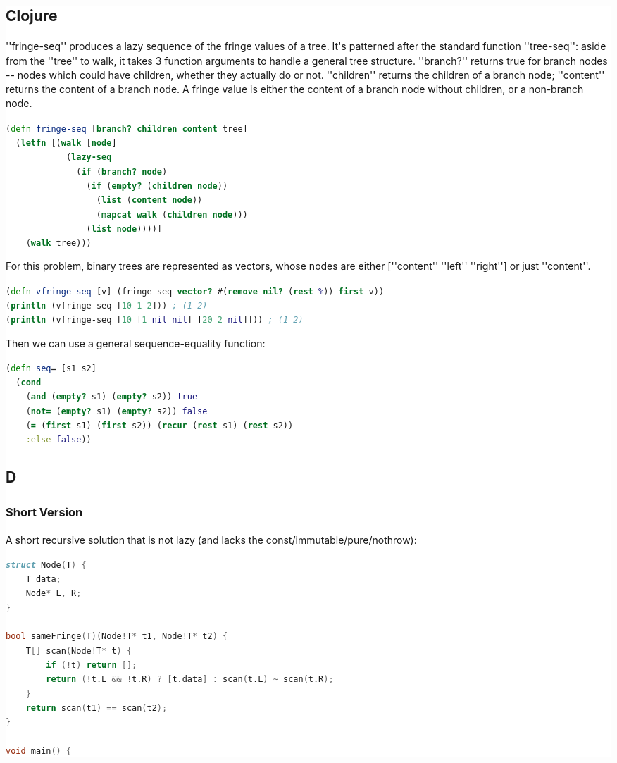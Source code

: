 

## Clojure

''fringe-seq'' produces a lazy sequence of the fringe values of a tree.
It's patterned after the standard function ''tree-seq'': aside from the ''tree'' to walk,
it takes 3 function arguments to handle a general tree structure.
''branch?'' returns true for branch nodes -- nodes which could have children, whether they
actually do or not.
''children'' returns the children of a branch node; ''content'' returns the content of a branch node.
A fringe value is either the content of a branch node without children, or a non-branch node.

```clojure
(defn fringe-seq [branch? children content tree]
  (letfn [(walk [node]
            (lazy-seq
              (if (branch? node)
                (if (empty? (children node))
                  (list (content node))
                  (mapcat walk (children node)))
                (list node))))]
    (walk tree)))
```

For this problem, binary trees are represented as vectors, whose nodes are either [''content'' ''left'' ''right''] or just ''content''.

```clojure
(defn vfringe-seq [v] (fringe-seq vector? #(remove nil? (rest %)) first v))
(println (vfringe-seq [10 1 2])) ; (1 2)
(println (vfringe-seq [10 [1 nil nil] [20 2 nil]])) ; (1 2)
```

Then we can use a general sequence-equality function:

```clojure
(defn seq= [s1 s2]
  (cond
    (and (empty? s1) (empty? s2)) true
    (not= (empty? s1) (empty? s2)) false
    (= (first s1) (first s2)) (recur (rest s1) (rest s2))
    :else false))
```



## D


### Short Version

A short recursive solution that is not lazy (and lacks the const/immutable/pure/nothrow):

```d
struct Node(T) {
    T data;
    Node* L, R;
}

bool sameFringe(T)(Node!T* t1, Node!T* t2) {
    T[] scan(Node!T* t) {
        if (!t) return [];
        return (!t.L && !t.R) ? [t.data] : scan(t.L) ~ scan(t.R);
    }
    return scan(t1) == scan(t2);
}

void main() {
```